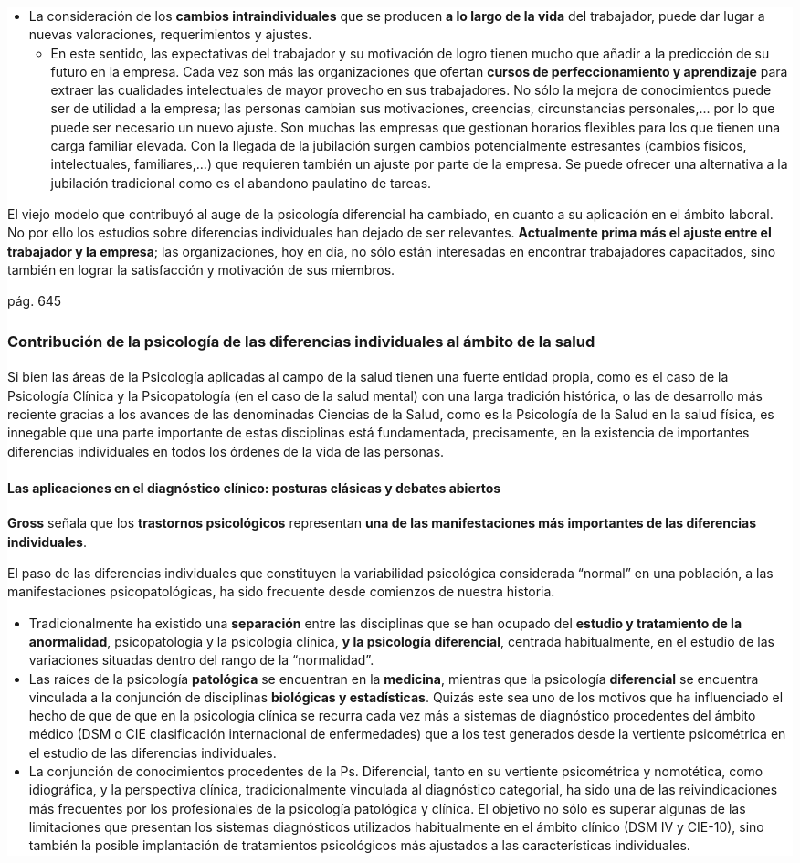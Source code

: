 * La consideración de los **cambios intraindividuales** que se producen **a lo largo de la vida** del trabajador, puede dar lugar a nuevas valoraciones, requerimientos y ajustes.
  * En este sentido, las expectativas del trabajador y su motivación de logro tienen mucho que añadir a la predicción de su futuro en la empresa. Cada vez son más las organizaciones que ofertan **cursos de perfeccionamiento y aprendizaje** para extraer las cualidades intelectuales de mayor provecho en sus trabajadores. No sólo la mejora de conocimientos puede ser de utilidad a la empresa; las personas cambian sus motivaciones, creencias, circunstancias personales,... por lo que puede ser necesario un nuevo ajuste. Son muchas las empresas que gestionan horarios flexibles para los que tienen una carga familiar elevada. Con la llegada de la jubilación surgen cambios potencialmente estresantes (cambios físicos, intelectuales, familiares,...) que requieren también un ajuste por parte de la empresa. Se puede ofrecer una alternativa a la jubilación tradicional como es el abandono paulatino de tareas.
  
El viejo modelo que contribuyó al auge de la psicología diferencial ha cambiado, en cuanto a su aplicación en el ámbito laboral. No por ello los estudios sobre diferencias individuales han dejado de ser relevantes. **Actualmente prima más el ajuste entre el trabajador y la empresa**; las organizaciones, hoy en día, no sólo están interesadas en encontrar trabajadores capacitados, sino también en lograr la satisfacción y motivación de sus miembros.

<nav>pág. 645</nav>

### Contribución de la psicología de las diferencias individuales al ámbito de la salud

Si bien las áreas de la  Psicología aplicadas al campo de la salud tienen una fuerte entidad propia, como es el caso de la Psicología Clínica y la Psicopatología (en el caso de la salud mental) con una larga tradición histórica, o las de desarrollo más reciente gracias a los avances de las denominadas Ciencias de la Salud, como es la Psicología de la Salud en la salud física, es innegable que una parte importante de estas disciplinas está fundamentada, precisamente, en la existencia de importantes diferencias individuales en todos los órdenes de la vida de las personas.

#### Las aplicaciones en el diagnóstico clínico: posturas clásicas y debates abiertos
**Gross** señala que los **trastornos psicológicos** representan **una de las manifestaciones más importantes de las diferencias individuales**. 

El paso de las diferencias individuales que constituyen la variabilidad psicológica considerada “normal” en una población, a las manifestaciones psicopatológicas, ha sido frecuente desde comienzos de nuestra historia.
* Tradicionalmente ha existido una **separación** entre las disciplinas que se han ocupado del **estudio y tratamiento de la anormalidad**,  psicopatología y la psicología clínica, **y la psicología diferencial**, centrada habitualmente, en el estudio de las variaciones situadas dentro del rango de la “normalidad”. 
* Las raíces de la psicología **patológica** se encuentran en la **medicina**, mientras que la psicología **diferencial** se encuentra vinculada  a la conjunción de disciplinas **biológicas y estadísticas**. Quizás este sea uno de los motivos que ha influenciado el hecho de que de que en la psicología clínica se recurra cada vez más a sistemas de diagnóstico procedentes del ámbito médico (DSM o CIE clasificación internacional de enfermedades) que a los test generados desde la vertiente psicométrica en el estudio de las diferencias individuales.
* La conjunción de conocimientos procedentes de la Ps. Diferencial, tanto en su vertiente psicométrica y nomotética, como idiográfica, y la perspectiva clínica, tradicionalmente vinculada al diagnóstico categorial, ha sido una de las reivindicaciones más frecuentes por los profesionales de la psicología patológica y clínica. El objetivo no sólo es superar algunas de las limitaciones que presentan los sistemas diagnósticos utilizados habitualmente en el ámbito clínico   (DSM IV y CIE-10), sino también la posible implantación de tratamientos psicológicos más ajustados a las características individuales.
